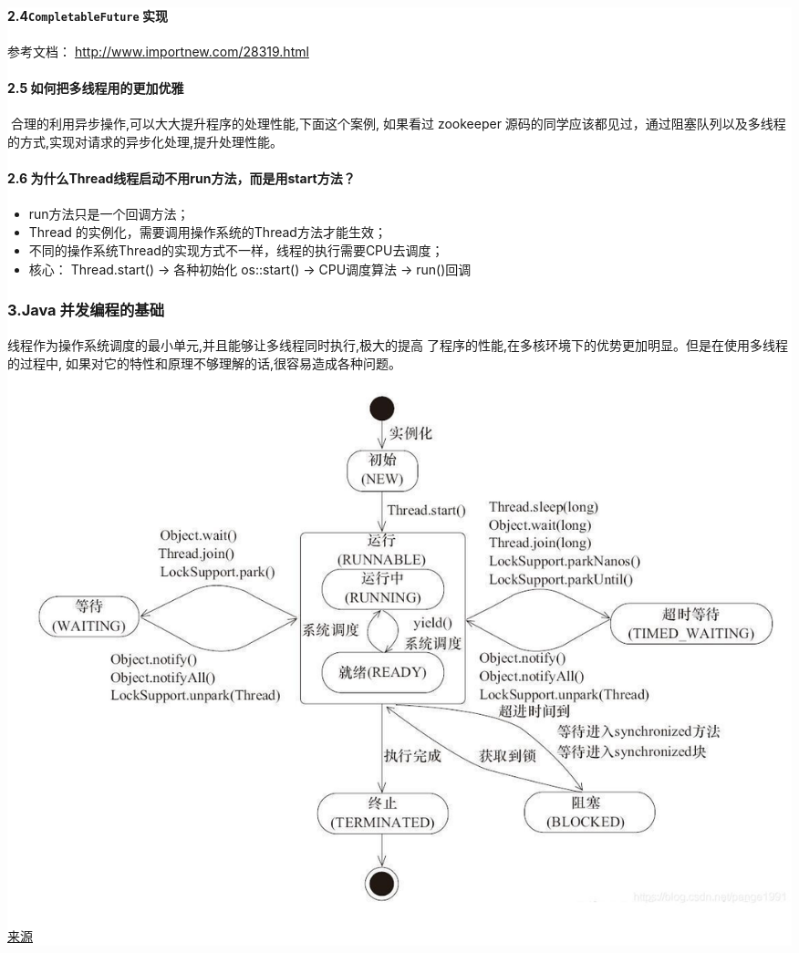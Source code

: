 #### 2.4`CompletableFuture` 实现

参考文档： http://www.importnew.com/28319.html

#### 2.5 如何把多线程用的更加优雅

​      合理的利用异步操作,可以大大提升程序的处理性能,下面这个案例,
如果看过 zookeeper 源码的同学应该都见过，通过阻塞队列以及多线程的方式,实现对请求的异步化处理,提升处理性能。

#### 2.6 为什么Thread线程启动不用run方法，而是用start方法？

- run方法只是一个回调方法；
- Thread 的实例化，需要调用操作系统的Thread方法才能生效；
- 不同的操作系统Thread的实现方式不一样，线程的执行需要CPU去调度；
- 核心： Thread.start() -> 各种初始化 os::start() -> CPU调度算法 -> run()回调

### 3.Java 并发编程的基础
   线程作为操作系统调度的最小单元,并且能够让多线程同时执行,极大的提高
了程序的性能,在多核环境下的优势更加明显。但是在使用多线程的过程中,
如果对它的特性和原理不够理解的话,很容易造成各种问题。

![2021-09-02_线程状态](\image\并发\2021-09-02_线程状态.jpeg)

[来源](https://blog.csdn.net/pange1991/article/details/53860651)
